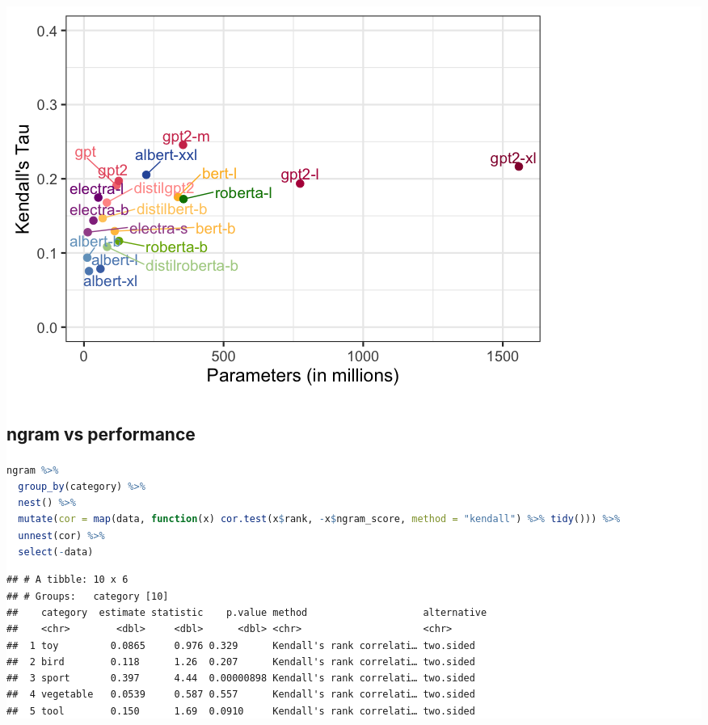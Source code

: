 ![](typicality_analysis_files/figure-gfm/unnamed-chunk-2-1.png)

## ngram vs performance

``` r
ngram %>%
  group_by(category) %>%
  nest() %>%
  mutate(cor = map(data, function(x) cor.test(x$rank, -x$ngram_score, method = "kendall") %>% tidy())) %>%
  unnest(cor) %>%
  select(-data)
```

    ## # A tibble: 10 x 6
    ## # Groups:   category [10]
    ##    category  estimate statistic    p.value method                    alternative
    ##    <chr>        <dbl>     <dbl>      <dbl> <chr>                     <chr>      
    ##  1 toy         0.0865     0.976 0.329      Kendall's rank correlati… two.sided  
    ##  2 bird        0.118      1.26  0.207      Kendall's rank correlati… two.sided  
    ##  3 sport       0.397      4.44  0.00000898 Kendall's rank correlati… two.sided  
    ##  4 vegetable   0.0539     0.587 0.557      Kendall's rank correlati… two.sided  
    ##  5 tool        0.150      1.69  0.0910     Kendall's rank correlati… two.sided  